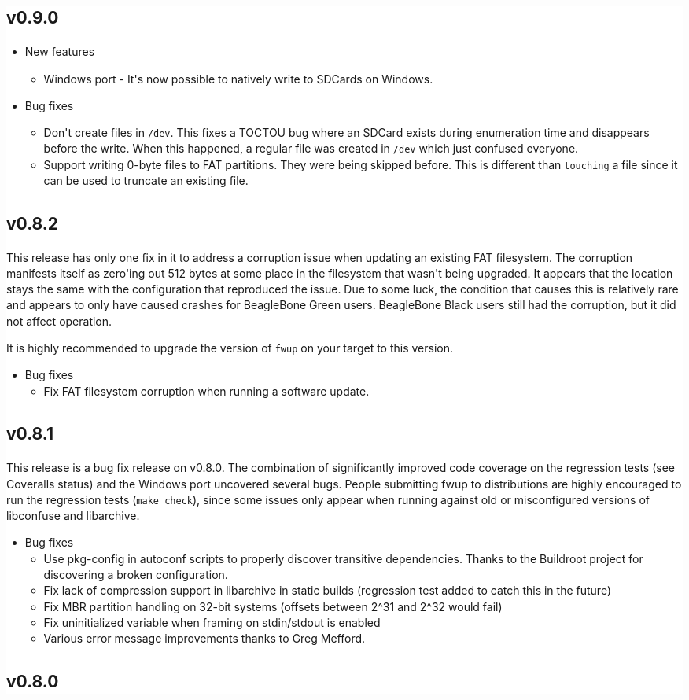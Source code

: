 ## v0.9.0

* New features
  * Windows port - It's now possible to natively write to SDCards on
    Windows.

* Bug fixes
  * Don't create files in `/dev`. This fixes a TOCTOU bug where an SDCard
    exists during enumeration time and disappears before the write. When this
    happened, a regular file was created in `/dev` which just confused
    everyone.
  * Support writing 0-byte files to FAT partitions. They were being skipped
    before. This is different than `touching` a file since it can be used to
    truncate an existing file.

## v0.8.2

This release has only one fix in it to address a corruption issue when updating
an existing FAT filesystem. The corruption manifests itself as zero'ing out 512 bytes
at some place in the filesystem that wasn't being upgraded. It appears that the
location stays the same with the configuration that reproduced the issue. Due to some luck,
the condition that causes this is relatively rare and appears to only have
caused crashes for BeagleBone Green users. BeagleBone Black users still had the
corruption, but it did not affect operation.

It is highly recommended to upgrade the version of `fwup` on your target to this
version.

* Bug fixes
  * Fix FAT filesystem corruption when running a software update.

## v0.8.1

This release is a bug fix release on v0.8.0. The combination of significantly
improved code coverage on the regression tests (see Coveralls status) and the
Windows port uncovered several bugs. People submitting fwup to distributions are
highly encouraged to run the regression tests (`make check`), since some issues
only appear when running against old or misconfigured versions of libconfuse and
libarchive.

* Bug fixes
  * Use pkg-config in autoconf scripts to properly discover transitive
    dependencies. Thanks to the Buildroot project for discovering a broken
    configuration.
  * Fix lack of compression support in libarchive in static builds (regression
    test added to catch this in the future)
  * Fix MBR partition handling on 32-bit systems (offsets between 2^31 and
    2^32 would fail)
  * Fix uninitialized variable when framing on stdin/stdout is enabled
  * Various error message improvements thanks to Greg Mefford.

## v0.8.0
